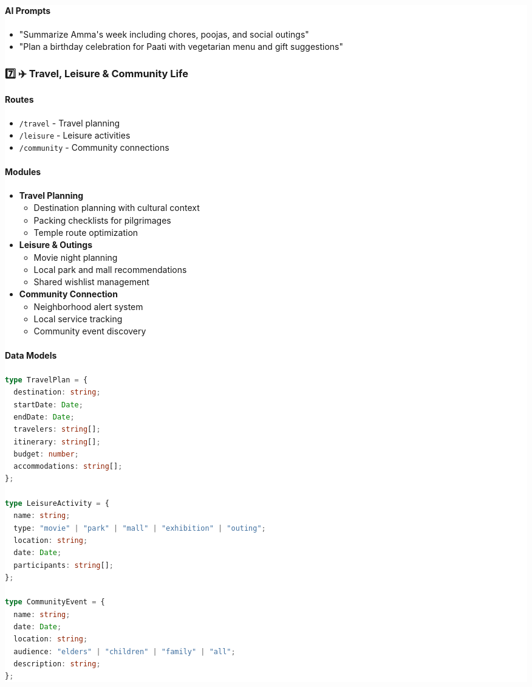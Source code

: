 #### AI Prompts

- "Summarize Amma's week including chores, poojas, and social outings"
- "Plan a birthday celebration for Paati with vegetarian menu and gift suggestions"

### 7️⃣ ✈️ Travel, Leisure & Community Life

#### Routes

- `/travel` - Travel planning
- `/leisure` - Leisure activities
- `/community` - Community connections

#### Modules

- **Travel Planning**
  - Destination planning with cultural context
  - Packing checklists for pilgrimages
  - Temple route optimization
- **Leisure & Outings**
  - Movie night planning
  - Local park and mall recommendations
  - Shared wishlist management
- **Community Connection**
  - Neighborhood alert system
  - Local service tracking
  - Community event discovery

#### Data Models

```typescript
type TravelPlan = {
  destination: string;
  startDate: Date;
  endDate: Date;
  travelers: string[];
  itinerary: string[];
  budget: number;
  accommodations: string[];
};

type LeisureActivity = {
  name: string;
  type: "movie" | "park" | "mall" | "exhibition" | "outing";
  location: string;
  date: Date;
  participants: string[];
};

type CommunityEvent = {
  name: string;
  date: Date;
  location: string;
  audience: "elders" | "children" | "family" | "all";
  description: string;
};
```
